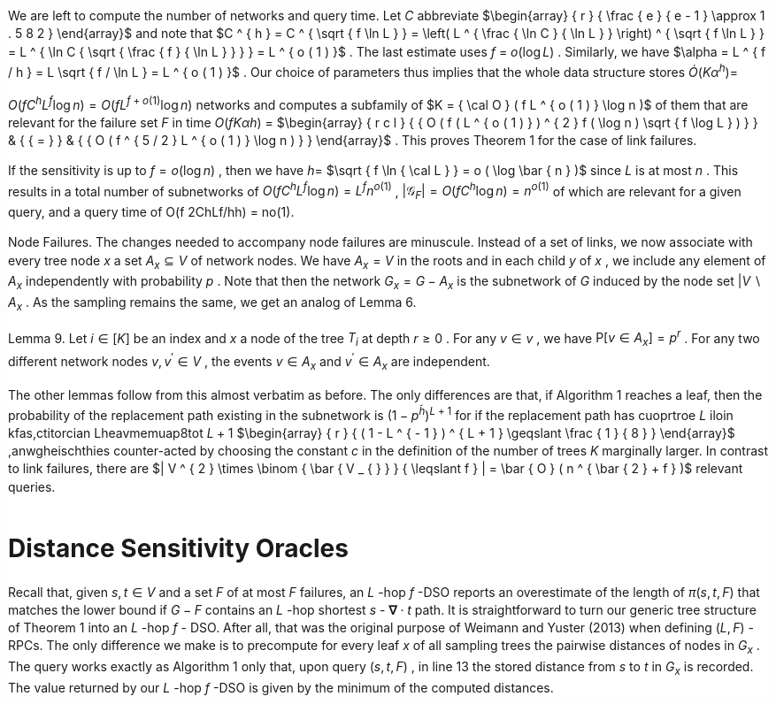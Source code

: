 We are left to compute the number of networks and query time. Let $C$ abbreviate $\begin{array} { r } { \frac { e } { e - 1 } \approx 1 . 5 8 2 } \end{array}$ and note that $C ^ { h } = C ^ { \sqrt { f \ln L } } = \left( L ^ { \frac { \ln C } { \ln L } } \right) ^ { \sqrt { f \ln L } } = L ^ { \ln C { \sqrt { \frac { f } { \ln L } } } } = L ^ { o ( 1 ) }$ . The last estimate uses $f ~ = ~ o ( \log L )$ . Similarly, we have $\alpha = L ^ { f / h } = L \sqrt { f / \ln L } = L ^ { o ( 1 ) }$ . Our choice of parameters thus implies that the whole data structure stores ${ \dot { O } } ( K \alpha ^ { h } ) =$

$O ( f C ^ { h } L ^ { f } \log n ) = O ( f L ^ { f + o ( 1 ) } \log n )$ networks and computes a subfamily of $K = { \cal O } ( f L ^ { o ( 1 ) } \log n )$ of them that are relevant for the failure set $F$ in time $O ( f K \alpha h ) \ =$ $\begin{array} { r c l } { { O ( f ( L ^ { o ( 1 ) } ) ^ { 2 } f ( \log n ) \sqrt { f \log L } ) } } & { { = } } & { { O ( f ^ { 5 / 2 } L ^ { o ( 1 ) } \log n ) } } \end{array}$ . This proves Theorem 1 for the case of link failures.

If the sensitivity is up to $f = o ( \log n )$ , then we have $h =$ $\sqrt { f \ln { \cal L } } = o ( \log \bar { n } )$ since $L$ is at most $n$ . This results in a total number of subnetworks of $O ( f C ^ { h } L ^ { f } \log n ) = L ^ { f } n ^ { o ( 1 ) }$ , $| \mathcal { G } _ { F } | = O ( f C ^ { h } \log n ) = n ^ { o ( 1 ) }$ of which are relevant for a given query, and a query time of O(f 2ChLf/hh) = no(1).

Node Failures. The changes needed to accompany node failures are minuscule. Instead of a set of links, we now associate with every tree node $x$ a set $A _ { x } \subseteq V$ of network nodes. We have $A _ { x } = V$ in the roots and in each child $y$ of $x$ , we include any element of $A _ { x }$ independently with probability $p$ . Note that then the network $G _ { x } = G - A _ { x }$ is the subnetwork of $G$ induced by the node set $| V \backslash A _ { x }$ . As the sampling remains the same, we get an analog of Lemma 6.

Lemma 9. Let $i \in [ K ]$ be an index and $x$ a node of the tree $T _ { i }$ at depth $r \geqslant 0$ . For any $v \in v$ , we have $\mathrm { P } [ v \in A _ { x } ] = p ^ { r }$ . For any two different network nodes $v , v ^ { \prime } \in V$ , the events $v \in A _ { x }$ and $v ^ { \prime } \in A _ { x }$ are independent.

The other lemmas follow from this almost verbatim as before. The only differences are that, if Algorithm 1 reaches a leaf, then the probability of the replacement path existing in the subnetwork is $( 1 - p ^ { \check { h } } ) ^ { L + 1 }$ for if the replacement path has cuoprtroe $L$ iloin kfas,ctitorcian  Lheavmemuap8tot $L + 1$ $\begin{array} { r } { ( 1 - L ^ { - 1 } ) ^ { L + 1 } \geqslant \frac { 1 } { 8 } } \end{array}$ ,anwgheischthies counter-acted by choosing the constant $c$ in the definition of the number of trees $K$ marginally larger. In contrast to link failures, there are $| V ^ { 2 } \times \binom { \bar { V _ { } } } { \leqslant f } | = \bar { O } ( n ^ { \bar { 2 } + f } )$ relevant queries.

# Distance Sensitivity Oracles

Recall that, given $s , t \in V$ and a set $F$ of at most $F$ failures, an $L$ -hop $f$ -DSO reports an overestimate of the length of $\pi ( s , t , F )$ that matches the lower bound if $G - F$ contains an $L$ -hop shortest $s$ - $\mathbf { \nabla } \cdot t$ path. It is straightforward to turn our generic tree structure of Theorem 1 into an $L$ -hop $f$ - DSO. After all, that was the original purpose of Weimann and Yuster (2013) when defining $( L , F )$ -RPCs. The only difference we make is to precompute for every leaf $x$ of all sampling trees the pairwise distances of nodes in $G _ { x }$ . The query works exactly as Algorithm 1 only that, upon query $( s , t , F )$ , in line 13 the stored distance from $s$ to $t$ in $G _ { x }$ is recorded. The value returned by our $L$ -hop $f$ -DSO is given by the minimum of the computed distances.
